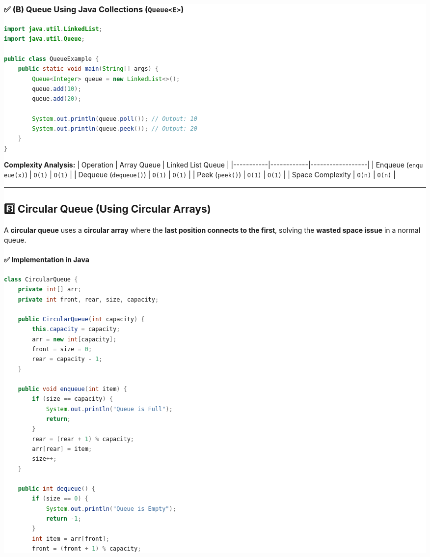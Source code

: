 ### ✅ **(B) Queue Using Java Collections (`Queue<E>`)**
```java
import java.util.LinkedList;
import java.util.Queue;

public class QueueExample {
    public static void main(String[] args) {
        Queue<Integer> queue = new LinkedList<>();
        queue.add(10);
        queue.add(20);

        System.out.println(queue.poll()); // Output: 10
        System.out.println(queue.peek()); // Output: 20
    }
}
```

**Complexity Analysis:**
| Operation | Array Queue | Linked List Queue |
|-----------|------------|------------------|
| Enqueue (`enqueue(x)`) | `O(1)` | `O(1)` |
| Dequeue (`dequeue()`) | `O(1)` | `O(1)` |
| Peek (`peek()`) | `O(1)` | `O(1)` |
| Space Complexity | `O(n)` | `O(n)` |

---

## **3️⃣ Circular Queue (Using Circular Arrays)**
A **circular queue** uses a **circular array** where the **last position connects to the first**, solving the **wasted space issue** in a normal queue.

#### ✅ **Implementation in Java**
```java
class CircularQueue {
    private int[] arr;
    private int front, rear, size, capacity;

    public CircularQueue(int capacity) {
        this.capacity = capacity;
        arr = new int[capacity];
        front = size = 0;
        rear = capacity - 1;
    }

    public void enqueue(int item) {
        if (size == capacity) {
            System.out.println("Queue is Full");
            return;
        }
        rear = (rear + 1) % capacity;
        arr[rear] = item;
        size++;
    }

    public int dequeue() {
        if (size == 0) {
            System.out.println("Queue is Empty");
            return -1;
        }
        int item = arr[front];
        front = (front + 1) % capacity;
```